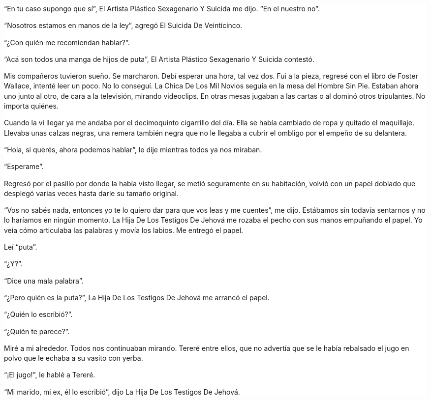
“En tu caso supongo que sí”, El Artista Plástico Sexagenario Y Suicida me dijo. “En el nuestro no”.


“Nosotros estamos en manos de la ley”, agregó El Suicida De Veinticinco.


“¿Con quién me recomiendan hablar?”.


“Acá son todos una manga de hijos de puta”, El Artista Plástico Sexagenario Y Suicida contestó.


Mis compañeros tuvieron sueño. Se marcharon. Debí esperar una hora, tal vez dos. Fui a la pieza, regresé con el libro de Foster Wallace, intenté leer un poco. No lo conseguí. La Chica De Los Mil Novios seguía en la mesa del Hombre Sin Pie. Estaban ahora uno junto al otro, de cara a la televisión, mirando videoclips. En otras mesas jugaban a las cartas o al dominó otros tripulantes. No importa quiénes.


Cuando la vi llegar ya me andaba por el decimoquinto cigarrillo del día. Ella se había cambiado de ropa y quitado el maquillaje. Llevaba unas calzas negras, una remera también negra que no le llegaba a cubrir el ombligo por el empeño de su delantera.


“Hola, si querés, ahora podemos hablar”, le dije mientras todos ya nos miraban.


“Esperame”.


Regresó por el pasillo por donde la había visto llegar, se metió seguramente en su habitación, volvió con un papel doblado que desplegó varias veces hasta darle su tamaño original.


“Vos no sabés nada, entonces yo te lo quiero dar para que vos leas y me cuentes”, me dijo. Estábamos sin todavía sentarnos y no lo haríamos en ningún momento. La Hija De Los Testigos De Jehová me rozaba el pecho con sus manos empuñando el papel. Yo veía cómo articulaba las palabras y movía los labios. Me entregó el papel.


Leí “puta”.


“¿Y?”.


“Dice una mala palabra”.


“¿Pero quién es la puta?”, La Hija De Los Testigos De Jehová me arrancó el papel.


“¿Quién lo escribió?”.


“¿Quién te parece?”.


Miré a mi alrededor. Todos nos continuaban mirando. Tereré entre ellos, que no advertía que se le había rebalsado el jugo en polvo que le echaba a su vasito con yerba.


“¡El jugo!”, le hablé a Tereré.


“Mi marido, mi ex, él lo escribió”, dijo La Hija De Los Testigos De Jehová.
